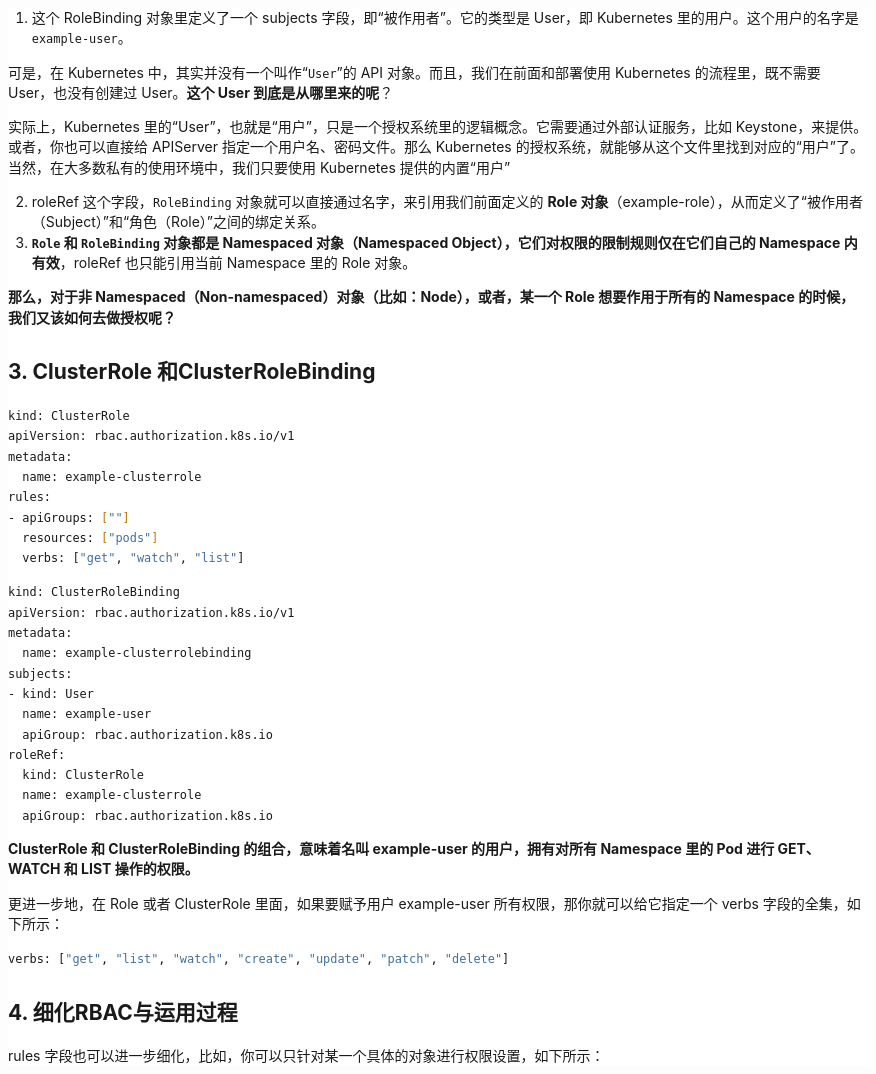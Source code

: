 1. 这个 RoleBinding 对象里定义了一个 subjects 字段，即“被作用者”。它的类型是 User，即 Kubernetes 里的用户。这个用户的名字是 `example-user`。

可是，在 Kubernetes 中，其实并没有一个叫作“`User`”的 API 对象。而且，我们在前面和部署使用 Kubernetes 的流程里，既不需要 User，也没有创建过 User。**这个 User 到底是从哪里来的呢**？

实际上，Kubernetes 里的“User”，也就是“用户”，只是一个授权系统里的逻辑概念。它需要通过外部认证服务，比如 Keystone，来提供。或者，你也可以直接给 APIServer 指定一个用户名、密码文件。那么 Kubernetes 的授权系统，就能够从这个文件里找到对应的“用户”了。当然，在大多数私有的使用环境中，我们只要使用 Kubernetes 提供的内置“用户”

2.   roleRef 这个字段，`RoleBinding` 对象就可以直接通过名字，来引用我们前面定义的 **Role 对象**（example-role），从而定义了“被作用者（Subject）”和“角色（Role）”之间的绑定关系。
3. **`Role` 和 `RoleBinding` 对象都是 Namespaced 对象（Namespaced Object），它们对权限的限制规则仅在它们自己的 Namespace 内有效**，roleRef 也只能引用当前 Namespace 里的 Role 对象。

**那么，对于非 Namespaced（Non-namespaced）对象（比如：Node），或者，某一个 Role 想要作用于所有的 Namespace 的时候，我们又该如何去做授权呢？**


## 3. ClusterRole 和ClusterRoleBinding

```bash
kind: ClusterRole
apiVersion: rbac.authorization.k8s.io/v1
metadata:
  name: example-clusterrole
rules:
- apiGroups: [""]
  resources: ["pods"]
  verbs: ["get", "watch", "list"]
```

```bash
kind: ClusterRoleBinding
apiVersion: rbac.authorization.k8s.io/v1
metadata:
  name: example-clusterrolebinding
subjects:
- kind: User
  name: example-user
  apiGroup: rbac.authorization.k8s.io
roleRef:
  kind: ClusterRole
  name: example-clusterrole
  apiGroup: rbac.authorization.k8s.io
```
**ClusterRole 和 ClusterRoleBinding 的组合，意味着名叫 example-user 的用户，拥有对所有 Namespace 里的 Pod 进行 GET、WATCH 和 LIST 操作的权限。**

更进一步地，在 Role 或者 ClusterRole 里面，如果要赋予用户 example-user 所有权限，那你就可以给它指定一个 verbs 字段的全集，如下所示：

```bash
verbs: ["get", "list", "watch", "create", "update", "patch", "delete"]
```

## 4. 细化RBAC与运用过程
rules 字段也可以进一步细化，比如，你可以只针对某一个具体的对象进行权限设置，如下所示：

